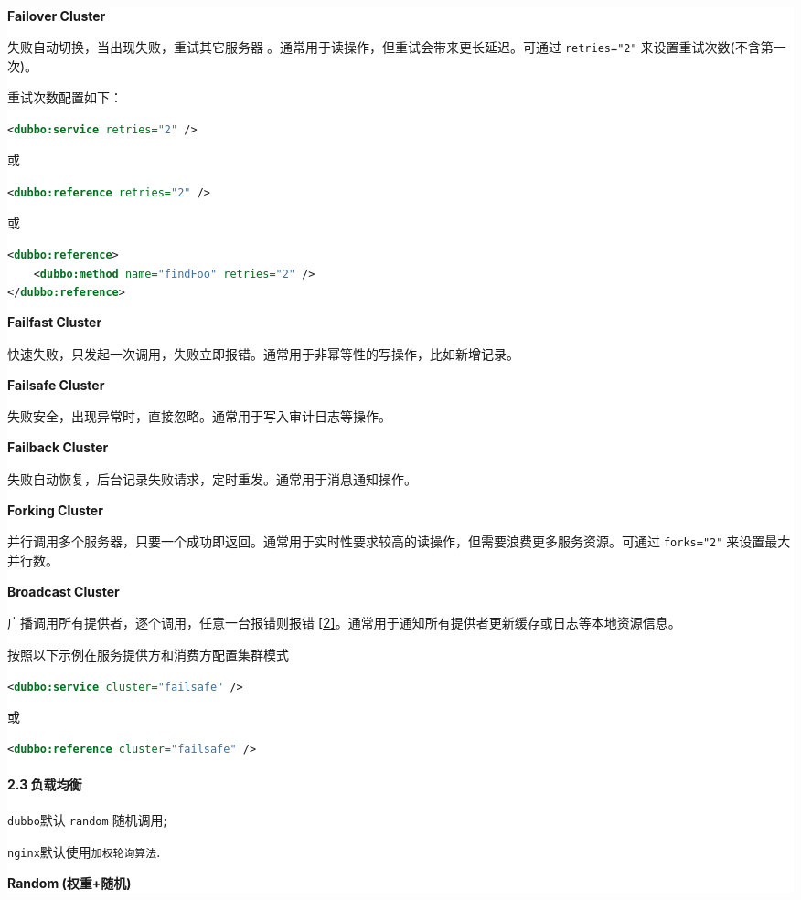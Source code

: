 **Failover Cluster**

失败自动切换，当出现失败，重试其它服务器 。通常用于读操作，但重试会带来更长延迟。可通过 `retries="2"` 来设置重试次数(不含第一次)。

重试次数配置如下：

```xml
<dubbo:service retries="2" />
```

或

```xml
<dubbo:reference retries="2" />
```

或

```xml
<dubbo:reference>
    <dubbo:method name="findFoo" retries="2" />
</dubbo:reference>
```

**Failfast Cluster**

快速失败，只发起一次调用，失败立即报错。通常用于非幂等性的写操作，比如新增记录。

**Failsafe Cluster**

失败安全，出现异常时，直接忽略。通常用于写入审计日志等操作。

**Failback Cluster**

失败自动恢复，后台记录失败请求，定时重发。通常用于消息通知操作。

**Forking Cluster**

并行调用多个服务器，只要一个成功即返回。通常用于实时性要求较高的读操作，但需要浪费更多服务资源。可通过 `forks="2"` 来设置最大并行数。

**Broadcast Cluster**

广播调用所有提供者，逐个调用，任意一台报错则报错 [[2\]](http://dubbo.apache.org/zh-cn/docs/user/demos/fault-tolerent-strategy.html#fn2)。通常用于通知所有提供者更新缓存或日志等本地资源信息。

 按照以下示例在服务提供方和消费方配置集群模式

```xml
<dubbo:service cluster="failsafe" />
```

或

```xml
<dubbo:reference cluster="failsafe" />
```

#### 2.3 负载均衡

`dubbo`默认 `random` 随机调用;

`nginx`默认使用`加权轮询算法`.

**Random (权重+随机)**
